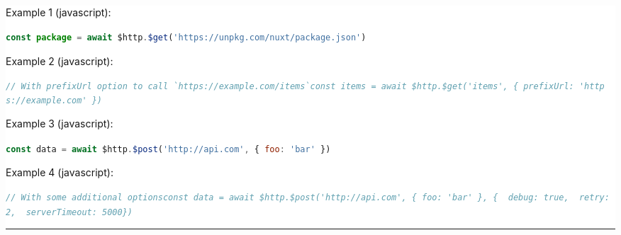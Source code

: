Example 1 (javascript):
```javascript
const package = await $http.$get('https://unpkg.com/nuxt/package.json')
```

Example 2 (javascript):
```javascript
// With prefixUrl option to call `https://example.com/items`const items = await $http.$get('items', { prefixUrl: 'https://example.com' })
```

Example 3 (javascript):
```javascript
const data = await $http.$post('http://api.com', { foo: 'bar' })
```

Example 4 (javascript):
```javascript
// With some additional optionsconst data = await $http.$post('http://api.com', { foo: 'bar' }, {  debug: true,  retry: 2,  serverTimeout: 5000})
```

---

